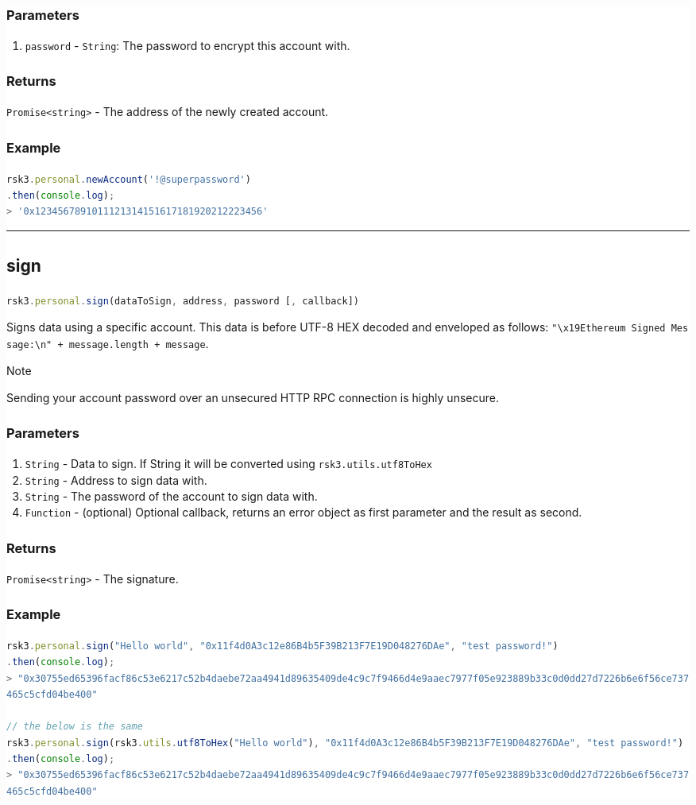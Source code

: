 
### Parameters

1.  `password` - `String`: The password to encrypt this account with.

### Returns

`Promise<string>` - The address of the newly created account.

### Example

``` javascript
rsk3.personal.newAccount('!@superpassword')
.then(console.log);
> '0x1234567891011121314151617181920212223456'
```

------------------------------------------------------------------------

sign
----

``` javascript
rsk3.personal.sign(dataToSign, address, password [, callback])
```

Signs data using a specific account. This data is before UTF-8 HEX
decoded and enveloped as follows:
`"\x19Ethereum Signed Message:\n" + message.length + message`.

Note

Sending your account password over an unsecured HTTP RPC connection is
highly unsecure.

### Parameters

1.  `String` - Data to sign. If String it will be converted using
    `rsk3.utils.utf8ToHex`
2.  `String` - Address to sign data with.
3.  `String` - The password of the account to sign data with.
4.  `Function` - (optional) Optional callback, returns an error object
    as first parameter and the result as second.

### Returns

`Promise<string>` - The signature.

### Example

``` javascript
rsk3.personal.sign("Hello world", "0x11f4d0A3c12e86B4b5F39B213F7E19D048276DAe", "test password!")
.then(console.log);
> "0x30755ed65396facf86c53e6217c52b4daebe72aa4941d89635409de4c9c7f9466d4e9aaec7977f05e923889b33c0d0dd27d7226b6e6f56ce737465c5cfd04be400"

// the below is the same
rsk3.personal.sign(rsk3.utils.utf8ToHex("Hello world"), "0x11f4d0A3c12e86B4b5F39B213F7E19D048276DAe", "test password!")
.then(console.log);
> "0x30755ed65396facf86c53e6217c52b4daebe72aa4941d89635409de4c9c7f9466d4e9aaec7977f05e923889b33c0d0dd27d7226b6e6f56ce737465c5cfd04be400"
```
